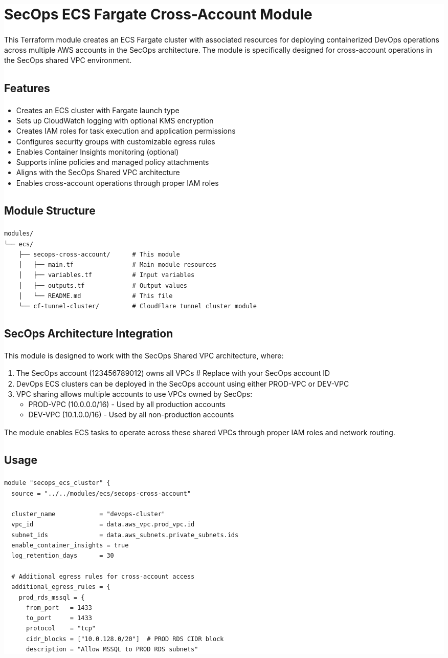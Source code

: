 # SecOps ECS Fargate Cross-Account Module

This Terraform module creates an ECS Fargate cluster with associated resources for deploying containerized DevOps operations across multiple AWS accounts in the SecOps architecture. The module is specifically designed for cross-account operations in the SecOps shared VPC environment.

## Features

- Creates an ECS cluster with Fargate launch type
- Sets up CloudWatch logging with optional KMS encryption
- Creates IAM roles for task execution and application permissions
- Configures security groups with customizable egress rules
- Enables Container Insights monitoring (optional)
- Supports inline policies and managed policy attachments
- Aligns with the SecOps Shared VPC architecture
- Enables cross-account operations through proper IAM roles

## Module Structure

```
modules/
└── ecs/
    ├── secops-cross-account/      # This module
    │   ├── main.tf                # Main module resources
    │   ├── variables.tf           # Input variables
    │   ├── outputs.tf             # Output values
    │   └── README.md              # This file
    └── cf-tunnel-cluster/         # CloudFlare tunnel cluster module
```

## SecOps Architecture Integration

This module is designed to work with the SecOps Shared VPC architecture, where:

1. The SecOps account (123456789012) owns all VPCs  # Replace with your SecOps account ID
2. DevOps ECS clusters can be deployed in the SecOps account using either PROD-VPC or DEV-VPC
3. VPC sharing allows multiple accounts to use VPCs owned by SecOps:
   - PROD-VPC (10.0.0.0/16) - Used by all production accounts
   - DEV-VPC (10.1.0.0/16) - Used by all non-production accounts

The module enables ECS tasks to operate across these shared VPCs through proper IAM roles and network routing.

## Usage

```hcl
module "secops_ecs_cluster" {
  source = "../../modules/ecs/secops-cross-account"

  cluster_name            = "devops-cluster"
  vpc_id                  = data.aws_vpc.prod_vpc.id
  subnet_ids              = data.aws_subnets.private_subnets.ids
  enable_container_insights = true
  log_retention_days      = 30
  
  # Additional egress rules for cross-account access
  additional_egress_rules = {
    prod_rds_mssql = {
      from_port   = 1433
      to_port     = 1433
      protocol    = "tcp"
      cidr_blocks = ["10.0.128.0/20"]  # PROD RDS CIDR block
      description = "Allow MSSQL to PROD RDS subnets"
```